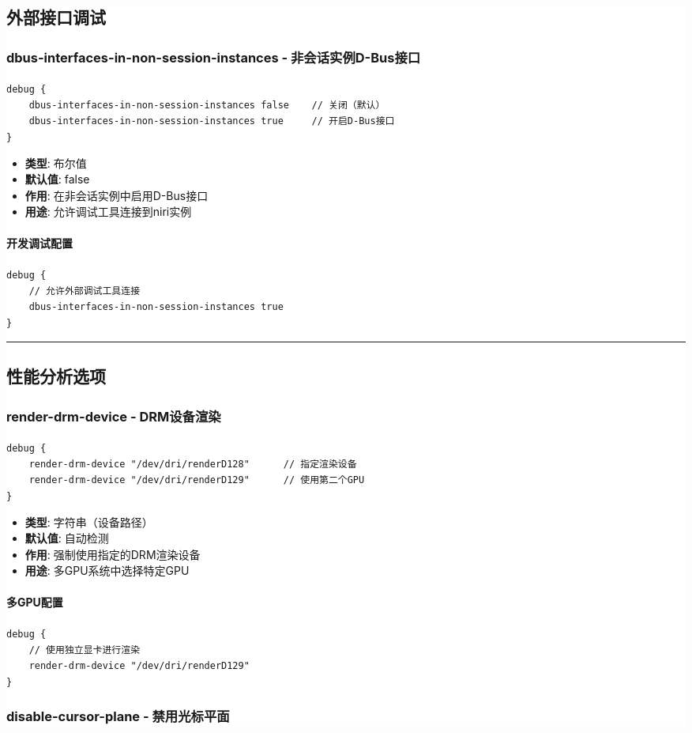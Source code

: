 
## 外部接口调试

### dbus-interfaces-in-non-session-instances - 非会话实例D-Bus接口

```kdl
debug {
    dbus-interfaces-in-non-session-instances false    // 关闭（默认）
    dbus-interfaces-in-non-session-instances true     // 开启D-Bus接口
}
```

- **类型**: 布尔值
- **默认值**: false
- **作用**: 在非会话实例中启用D-Bus接口
- **用途**: 允许调试工具连接到niri实例

#### 开发调试配置
```kdl
debug {
    // 允许外部调试工具连接
    dbus-interfaces-in-non-session-instances true
}
```

---

## 性能分析选项

### render-drm-device - DRM设备渲染

```kdl
debug {
    render-drm-device "/dev/dri/renderD128"      // 指定渲染设备
    render-drm-device "/dev/dri/renderD129"      // 使用第二个GPU
}
```

- **类型**: 字符串（设备路径）
- **默认值**: 自动检测
- **作用**: 强制使用指定的DRM渲染设备
- **用途**: 多GPU系统中选择特定GPU

#### 多GPU配置
```kdl
debug {
    // 使用独立显卡进行渲染
    render-drm-device "/dev/dri/renderD129"
}
```

### disable-cursor-plane - 禁用光标平面
